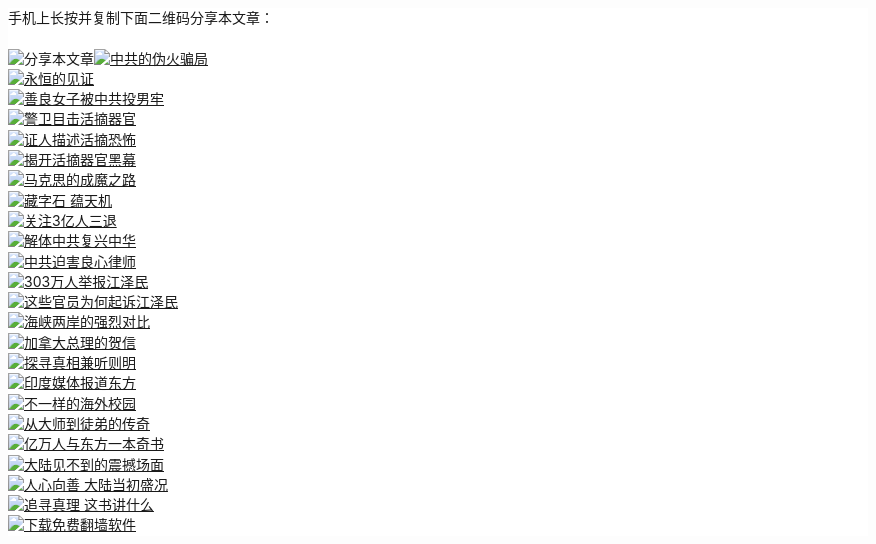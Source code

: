 ####
手机上长按并复制下面二维码分享本文章：<br><br><img src="http://www.hehaibao.com/qr/index.php?m=1&e=L&p=10&t=&d=https://github.com/asdfghy6/djy/blob/master/gb/19/7/23/n11404348.md%231" title="分享本文章"></td><td VALIGN=TOP><a href="https://github.com/asdfghy6/djy/blob/master/gb/16/1/21/n4622075.md?dfh#1" target="_blank"><img src="https://raw.githubusercontent.com/asdfghy6/djy/master/gb/300/wei-f1.jpg" title="中共的伪火骗局"  alt="中共的伪火骗局"></a><br><a href="https://github.com/asdfghy6/yh/blob/master/README.md?dfh#1" target="_blank"><img src="https://raw.githubusercontent.com/asdfghy6/djy/master/gb/300/yong-h.jpg" title="永恒的见证"  alt="永恒的见证"></a><br><a href="https://github.com/asdfghy6/djy/blob/master/gb/13/9/29/n3974789.md?dfh#1" target="_blank"><img src="https://raw.githubusercontent.com/asdfghy6/djy/master/gb/300/shang-lnz.jpg" title="善良女子被中共投男牢"  alt="善良女子被中共投男牢"></a><br><a href="https://github.com/asdfghy6/djy/blob/master/gb/16/3/16/n4663449.md?dfh#1" target="_blank"><img src="https://raw.githubusercontent.com/asdfghy6/djy/master/gb/300/huo-z3.jpg" title="警卫目击活摘器官"  alt="警卫目击活摘器官"></a><br><a href="https://github.com/asdfghy6/djy/blob/master/gb/16/8/7/n8177641.md?dfh#1" target="_blank"><img src="https://raw.githubusercontent.com/asdfghy6/djy/master/gb/300/huo-z4.jpg" title="证人描述活摘恐怖"  alt="证人描述活摘恐怖"></a><br><a href="https://github.com/asdfghy6/djy/blob/master/gb/10/4/19/n2881569.md?dfh#1" target="_blank"><img src="https://raw.githubusercontent.com/asdfghy6/djy/master/gb/300/huo-z1.jpg" title="揭开活摘器官黑幕"  alt="揭开活摘器官黑幕"></a><br><a href="https://github.com/asdfghy6/djy/blob/master/gb/10/11/7/n3077476.md?dfh#1" target="_blank"><img src="https://raw.githubusercontent.com/asdfghy6/djy/master/gb/300/ma-ks.jpg" title="马克思的成魔之路"  alt="马克思的成魔之路"></a><br><a href="https://github.com/asdfghy6/djy/blob/master/gb/14/6/9/n4173977.md?dfh#1" target="_blank"><img src="https://raw.githubusercontent.com/asdfghy6/djy/master/gb/300/chang-zs.jpg" title="藏字石 蕴天机"  alt="藏字石 蕴天机"></a><br><a href="https://github.com/asdfghy6/djy/blob/master/gb/18/5/10/n10381511.md?dfh#1" target="_blank"><img src="https://raw.githubusercontent.com/asdfghy6/djy/master/gb/300/st1.jpg" title="关注3亿人三退"  alt="关注3亿人三退"></a><br><a href="https://github.com/asdfghy6/djy/blob/master/gb/18/3/21/n10237682.md?dfh#1" target="_blank"><img src="https://raw.githubusercontent.com/asdfghy6/djy/master/gb/300/jie-t.jpg" title="解体中共复兴中华"  alt="解体中共复兴中华"></a><br><a href="https://github.com/asdfghy6/djy/blob/master/gb/9/2/9/n2422991.md?dfh#1" target="_blank"><img src="https://raw.githubusercontent.com/asdfghy6/djy/master/gb/300/gao-zs.jpg" title="中共迫害良心律师"  alt="中共迫害良心律师"></a><br><a href="https://github.com/asdfghy6/djy/blob/master/gb/18/12/9/n10900044.md?dfh#1" target="_blank"><img src="https://raw.githubusercontent.com/asdfghy6/djy/master/gb/300/sj1.jpg" title="303万人举报江泽民"  alt="303万人举报江泽民"></a><br><a href="https://github.com/asdfghy6/djy/blob/master/gb/18/8/28/n10672014.md?dfh#1" target="_blank"><img src="https://raw.githubusercontent.com/asdfghy6/djy/master/gb/300/sj2.jpg" title="这些官员为何起诉江泽民"  alt="这些官员为何起诉江泽民"></a><br><a href="https://github.com/asdfghy6/djy/blob/master/gb/8/12/18/n2367165.md?dfh#1" target="_blank"><img src="https://raw.githubusercontent.com/asdfghy6/djy/master/gb/300/liangan.jpg" title="海峡两岸的强烈对比"  alt="海峡两岸的强烈对比"></a><br><a href="https://github.com/asdfghy6/djy/blob/master/gb/15/5/5/n4427238.md?dfh#1" target="_blank"><img src="https://raw.githubusercontent.com/asdfghy6/djy/master/gb/300/jia-ndzl.jpg" title="加拿大总理的贺信"  alt="加拿大总理的贺信"></a><br><a href="https://github.com/asdfghy6/djy/blob/master/gb/11/6/17/n3289382.md?dfh#1" target="_blank">
<img src="https://raw.githubusercontent.com/asdfghy6/djy/master/gb/300/xiao-wd.jpg" title="探寻真相兼听则明"  alt="探寻真相兼听则明"></a><br><a href="https://github.com/asdfghy6/djy/blob/master/gb/18/10/27/n10812623.md?dfh#1" target="_blank"><img src="https://raw.githubusercontent.com/asdfghy6/djy/master/gb/300/yindu.jpg" title="印度媒体报道东方"  alt="印度媒体报道东方"></a><br><a href="https://github.com/asdfghy6/djy/blob/master/gb/18/6/9/n10469652.md?dfh#1" target="_blank"><img src="https://raw.githubusercontent.com/asdfghy6/djy/master/gb/300/xie-j.jpg" title="不一样的海外校园"  alt="不一样的海外校园"></a><br><a href="https://github.com/asdfghy6/djy/blob/master/gb/7/4/5/n1669415.md?dfh#1" target="_blank"><img src="https://raw.githubusercontent.com/asdfghy6/djy/master/gb/300/li-up.jpg" title="从大师到徒弟的传奇"  alt="从大师到徒弟的传奇"></a><br><a href="https://github.com/asdfghy6/djy/blob/master/gb/17/5/26/n9191512.md?dfh#1" target="_blank"><img src="https://raw.githubusercontent.com/asdfghy6/djy/master/gb/300/zfl2.jpg" title="亿万人与东方一本奇书"  alt="亿万人与东方一本奇书"></a><br><a href="https://github.com/asdfghy6/djy/blob/master/gb/13/11/27/n4020290.md?dfh#1" target="_blank"><img src="https://raw.githubusercontent.com/asdfghy6/djy/master/gb/300/zhen-h.jpg" title="大陆见不到的震撼场面"  alt="大陆见不到的震撼场面"></a><br><a href="https://github.com/asdfghy6/djy/blob/master/gb/15/7/17/n4482910.md?dfh#1" target="_blank"><img src="https://raw.githubusercontent.com/asdfghy6/djy/master/gb/300/dalu-sk.jpg" title="人心向善 大陆当初盛况"  alt="人心向善 大陆当初盛况"></a><br><a href="https://github.com/asdfghy6/djy/blob/master/gb/9/10/15/n2689419.md?dfh#1" target="_blank"><img src="https://raw.githubusercontent.com/asdfghy6/djy/master/gb/300/zfl1.jpg" title="追寻真理 这书讲什么"  alt="追寻真理 这书讲什么"></a><br><a href="https://github.com/asdfghy6/fq/blob/master/README.md?dfh#1" target="_blank"><img src="https://raw.githubusercontent.com/asdfghy6/djy/master/gb/300/fq1.jpg" title="下载免费翻墙软件"  alt="下载免费翻墙软件"></a><br></td></tr></table>
